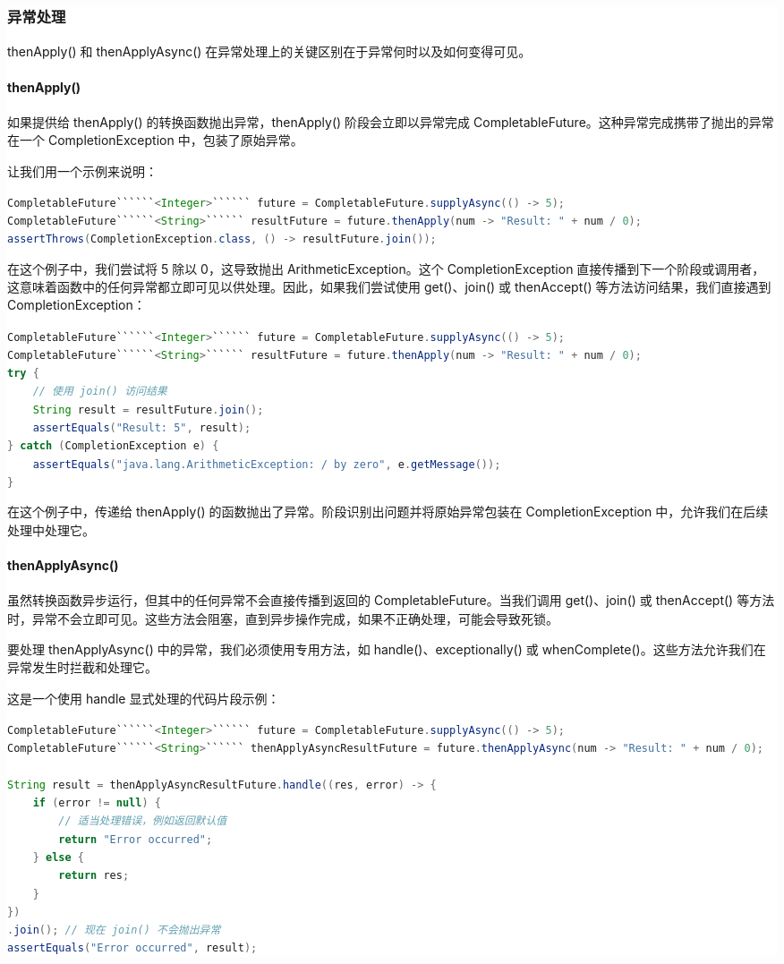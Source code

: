 ### 异常处理
thenApply() 和 thenApplyAsync() 在异常处理上的关键区别在于异常何时以及如何变得可见。

#### thenApply()
如果提供给 thenApply() 的转换函数抛出异常，thenApply() 阶段会立即以异常完成 CompletableFuture。这种异常完成携带了抛出的异常在一个 CompletionException 中，包装了原始异常。

让我们用一个示例来说明：

```java
CompletableFuture``````<Integer>`````` future = CompletableFuture.supplyAsync(() -> 5);
CompletableFuture``````<String>`````` resultFuture = future.thenApply(num -> "Result: " + num / 0);
assertThrows(CompletionException.class, () -> resultFuture.join());
```

在这个例子中，我们尝试将 5 除以 0，这导致抛出 ArithmeticException。这个 CompletionException 直接传播到下一个阶段或调用者，这意味着函数中的任何异常都立即可见以供处理。因此，如果我们尝试使用 get()、join() 或 thenAccept() 等方法访问结果，我们直接遇到 CompletionException：

```java
CompletableFuture``````<Integer>`````` future = CompletableFuture.supplyAsync(() -> 5);
CompletableFuture``````<String>`````` resultFuture = future.thenApply(num -> "Result: " + num / 0);
try {
    // 使用 join() 访问结果
    String result = resultFuture.join();
    assertEquals("Result: 5", result);
} catch (CompletionException e) {
    assertEquals("java.lang.ArithmeticException: / by zero", e.getMessage());
}
```

在这个例子中，传递给 thenApply() 的函数抛出了异常。阶段识别出问题并将原始异常包装在 CompletionException 中，允许我们在后续处理中处理它。

#### thenApplyAsync()
虽然转换函数异步运行，但其中的任何异常不会直接传播到返回的 CompletableFuture。当我们调用 get()、join() 或 thenAccept() 等方法时，异常不会立即可见。这些方法会阻塞，直到异步操作完成，如果不正确处理，可能会导致死锁。

要处理 thenApplyAsync() 中的异常，我们必须使用专用方法，如 handle()、exceptionally() 或 whenComplete()。这些方法允许我们在异常发生时拦截和处理它。

这是一个使用 handle 显式处理的代码片段示例：

```java
CompletableFuture``````<Integer>`````` future = CompletableFuture.supplyAsync(() -> 5);
CompletableFuture``````<String>`````` thenApplyAsyncResultFuture = future.thenApplyAsync(num -> "Result: " + num / 0);

String result = thenApplyAsyncResultFuture.handle((res, error) -> {
    if (error != null) {
        // 适当处理错误，例如返回默认值
        return "Error occurred";
    } else {
        return res;
    }
})
.join(); // 现在 join() 不会抛出异常
assertEquals("Error occurred", result);
```
